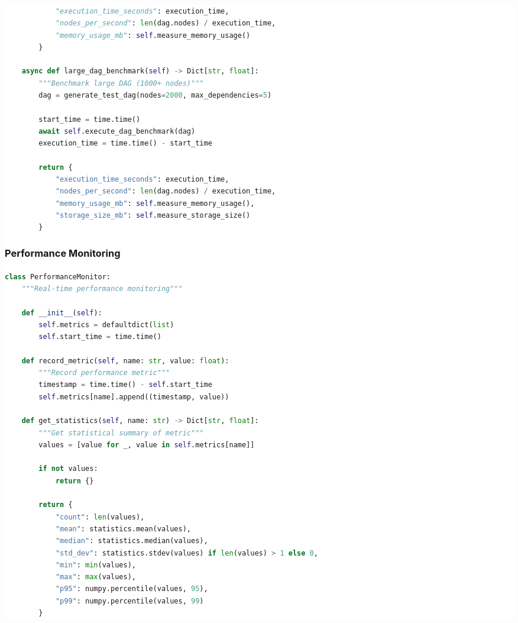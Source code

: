 ```python
            "execution_time_seconds": execution_time,
            "nodes_per_second": len(dag.nodes) / execution_time,
            "memory_usage_mb": self.measure_memory_usage()
        }
    
    async def large_dag_benchmark(self) -> Dict[str, float]:
        """Benchmark large DAG (1000+ nodes)"""
        dag = generate_test_dag(nodes=2000, max_dependencies=5)
        
        start_time = time.time()
        await self.execute_dag_benchmark(dag)
        execution_time = time.time() - start_time
        
        return {
            "execution_time_seconds": execution_time,
            "nodes_per_second": len(dag.nodes) / execution_time,
            "memory_usage_mb": self.measure_memory_usage(),
            "storage_size_mb": self.measure_storage_size()
        }
```

### Performance Monitoring

```python
class PerformanceMonitor:
    """Real-time performance monitoring"""
    
    def __init__(self):
        self.metrics = defaultdict(list)
        self.start_time = time.time()
    
    def record_metric(self, name: str, value: float):
        """Record performance metric"""
        timestamp = time.time() - self.start_time
        self.metrics[name].append((timestamp, value))
    
    def get_statistics(self, name: str) -> Dict[str, float]:
        """Get statistical summary of metric"""
        values = [value for _, value in self.metrics[name]]
        
        if not values:
            return {}
        
        return {
            "count": len(values),
            "mean": statistics.mean(values),
            "median": statistics.median(values),
            "std_dev": statistics.stdev(values) if len(values) > 1 else 0,
            "min": min(values),
            "max": max(values),
            "p95": numpy.percentile(values, 95),
            "p99": numpy.percentile(values, 99)
        }
```
